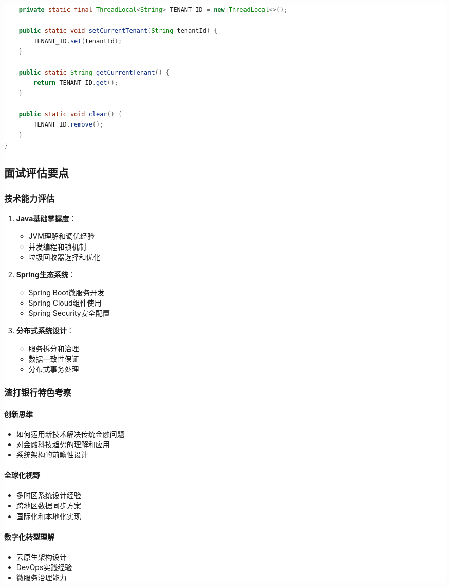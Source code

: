 ```java
    private static final ThreadLocal<String> TENANT_ID = new ThreadLocal<>();
    
    public static void setCurrentTenant(String tenantId) {
        TENANT_ID.set(tenantId);
    }
    
    public static String getCurrentTenant() {
        return TENANT_ID.get();
    }
    
    public static void clear() {
        TENANT_ID.remove();
    }
}
```

## 面试评估要点

### 技术能力评估
1. **Java基础掌握度**：
   - JVM理解和调优经验
   - 并发编程和锁机制
   - 垃圾回收器选择和优化

2. **Spring生态系统**：
   - Spring Boot微服务开发
   - Spring Cloud组件使用
   - Spring Security安全配置

3. **分布式系统设计**：
   - 服务拆分和治理
   - 数据一致性保证
   - 分布式事务处理

### 渣打银行特色考察

#### 创新思维
- 如何运用新技术解决传统金融问题
- 对金融科技趋势的理解和应用
- 系统架构的前瞻性设计

#### 全球化视野
- 多时区系统设计经验
- 跨地区数据同步方案
- 国际化和本地化实现

#### 数字化转型理解
- 云原生架构设计
- DevOps实践经验
- 微服务治理能力
